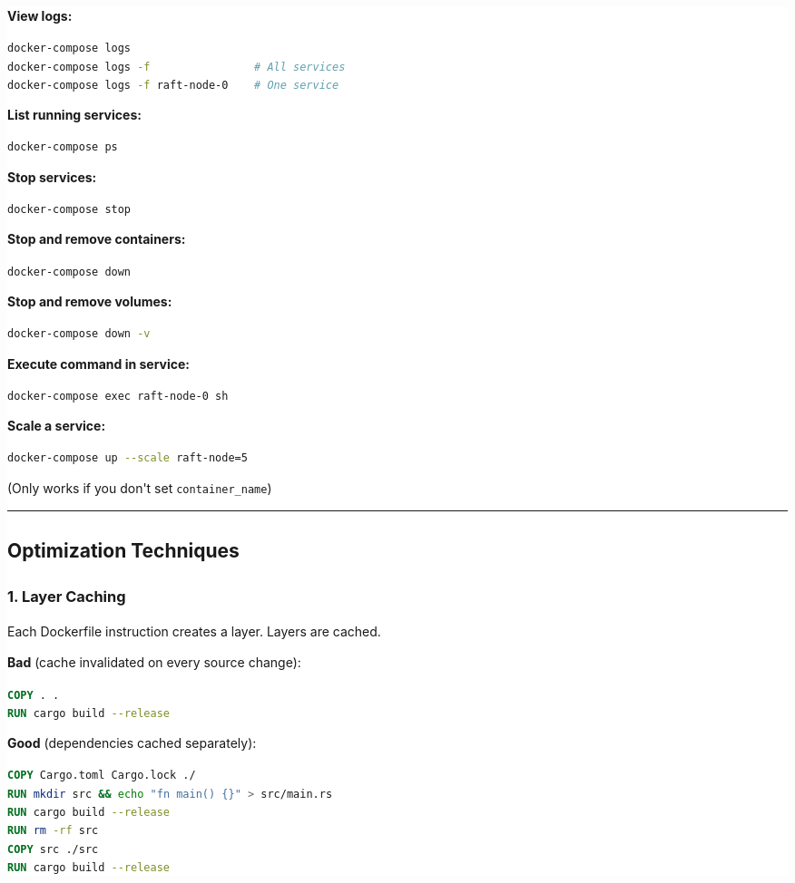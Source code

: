 **View logs:**
```bash
docker-compose logs
docker-compose logs -f                # All services
docker-compose logs -f raft-node-0    # One service
```

**List running services:**
```bash
docker-compose ps
```

**Stop services:**
```bash
docker-compose stop
```

**Stop and remove containers:**
```bash
docker-compose down
```

**Stop and remove volumes:**
```bash
docker-compose down -v
```

**Execute command in service:**
```bash
docker-compose exec raft-node-0 sh
```

**Scale a service:**
```bash
docker-compose up --scale raft-node=5
```
(Only works if you don't set `container_name`)

---

## Optimization Techniques

### 1. Layer Caching

Each Dockerfile instruction creates a layer. Layers are cached.

**Bad** (cache invalidated on every source change):
```dockerfile
COPY . .
RUN cargo build --release
```

**Good** (dependencies cached separately):
```dockerfile
COPY Cargo.toml Cargo.lock ./
RUN mkdir src && echo "fn main() {}" > src/main.rs
RUN cargo build --release
RUN rm -rf src
COPY src ./src
RUN cargo build --release
```
